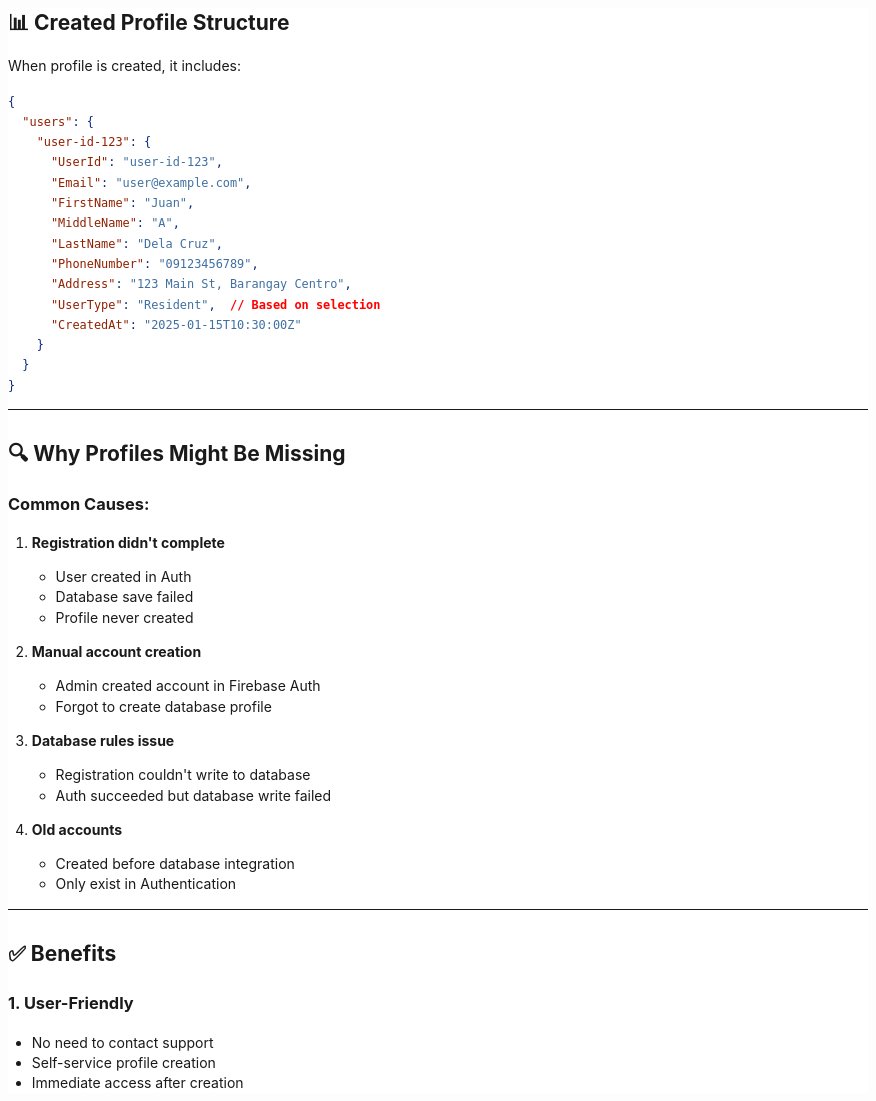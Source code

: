 
## 📊 Created Profile Structure

When profile is created, it includes:

```json
{
  "users": {
    "user-id-123": {
      "UserId": "user-id-123",
      "Email": "user@example.com",
      "FirstName": "Juan",
      "MiddleName": "A",
      "LastName": "Dela Cruz",
      "PhoneNumber": "09123456789",
      "Address": "123 Main St, Barangay Centro",
      "UserType": "Resident",  // Based on selection
      "CreatedAt": "2025-01-15T10:30:00Z"
    }
  }
}
```

---

## 🔍 Why Profiles Might Be Missing

### Common Causes:

1. **Registration didn't complete**
   - User created in Auth
   - Database save failed
   - Profile never created

2. **Manual account creation**
   - Admin created account in Firebase Auth
   - Forgot to create database profile

3. **Database rules issue**
   - Registration couldn't write to database
   - Auth succeeded but database write failed

4. **Old accounts**
   - Created before database integration
   - Only exist in Authentication

---

## ✅ Benefits

### 1. **User-Friendly**
- No need to contact support
- Self-service profile creation
- Immediate access after creation
